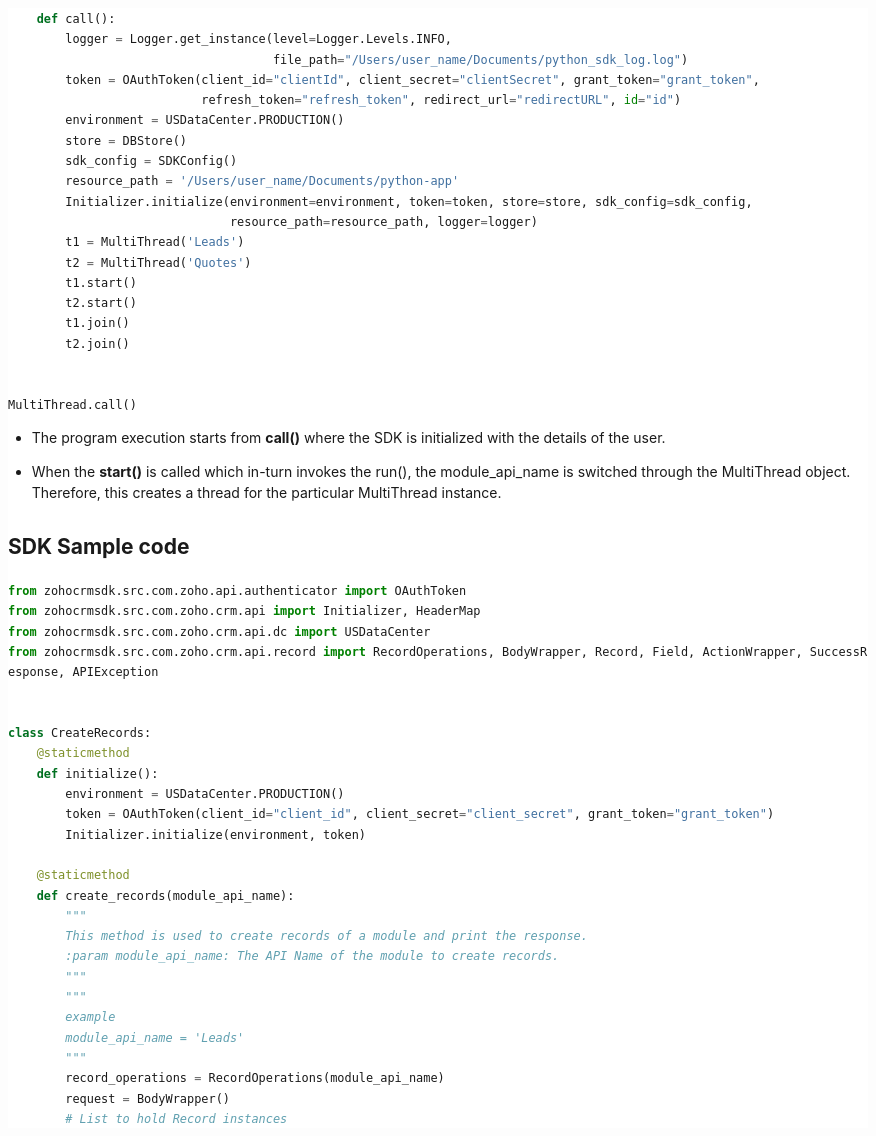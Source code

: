 ```python
    def call():
        logger = Logger.get_instance(level=Logger.Levels.INFO,
                                     file_path="/Users/user_name/Documents/python_sdk_log.log")
        token = OAuthToken(client_id="clientId", client_secret="clientSecret", grant_token="grant_token",
                           refresh_token="refresh_token", redirect_url="redirectURL", id="id")
        environment = USDataCenter.PRODUCTION()
        store = DBStore()
        sdk_config = SDKConfig()
        resource_path = '/Users/user_name/Documents/python-app'
        Initializer.initialize(environment=environment, token=token, store=store, sdk_config=sdk_config,
                               resource_path=resource_path, logger=logger)
        t1 = MultiThread('Leads')
        t2 = MultiThread('Quotes')
        t1.start()
        t2.start()
        t1.join()
        t2.join()


MultiThread.call()


```

- The program execution starts from **call()** where the SDK is initialized with the details of the user.

- When the **start()** is called which in-turn invokes the run(),  the module_api_name is switched through the MultiThread object. Therefore, this creates a thread for the particular MultiThread instance.

## SDK Sample code

```python
from zohocrmsdk.src.com.zoho.api.authenticator import OAuthToken
from zohocrmsdk.src.com.zoho.crm.api import Initializer, HeaderMap
from zohocrmsdk.src.com.zoho.crm.api.dc import USDataCenter
from zohocrmsdk.src.com.zoho.crm.api.record import RecordOperations, BodyWrapper, Record, Field, ActionWrapper, SuccessResponse, APIException


class CreateRecords:
    @staticmethod
    def initialize():
        environment = USDataCenter.PRODUCTION()
        token = OAuthToken(client_id="client_id", client_secret="client_secret", grant_token="grant_token")
        Initializer.initialize(environment, token)

    @staticmethod
    def create_records(module_api_name):
        """
        This method is used to create records of a module and print the response.
        :param module_api_name: The API Name of the module to create records.
        """
        """
        example
        module_api_name = 'Leads'
        """
        record_operations = RecordOperations(module_api_name)
        request = BodyWrapper()
        # List to hold Record instances
```